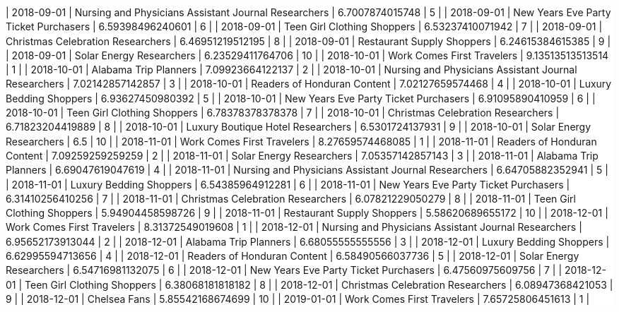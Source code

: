 | 2018-09-01 | Nursing and Physicians Assistant Journal Researchers | 6.7007874015748   | 5          |
| 2018-09-01 | New Years Eve Party Ticket Purchasers                | 6.59398496240601  | 6          |
| 2018-09-01 | Teen Girl Clothing Shoppers                          | 6.53237410071942  | 7          |
| 2018-09-01 | Christmas Celebration Researchers                    | 6.46951219512195  | 8          |
| 2018-09-01 | Restaurant Supply Shoppers                           | 6.24615384615385  | 9          |
| 2018-09-01 | Solar Energy Researchers                             | 6.23529411764706  | 10         |
| 2018-10-01 | Work Comes First Travelers                           | 9.13513513513514  | 1          |
| 2018-10-01 | Alabama Trip Planners                                | 7.09923664122137  | 2          |
| 2018-10-01 | Nursing and Physicians Assistant Journal Researchers | 7.02142857142857  | 3          |
| 2018-10-01 | Readers of Honduran Content                          | 7.02127659574468  | 4          |
| 2018-10-01 | Luxury Bedding Shoppers                              | 6.93627450980392  | 5          |
| 2018-10-01 | New Years Eve Party Ticket Purchasers                | 6.91095890410959  | 6          |
| 2018-10-01 | Teen Girl Clothing Shoppers                          | 6.78378378378378  | 7          |
| 2018-10-01 | Christmas Celebration Researchers                    | 6.71823204419889  | 8          |
| 2018-10-01 | Luxury Boutique Hotel Researchers                    | 6.5301724137931   | 9          |
| 2018-10-01 | Solar Energy Researchers                             | 6.5               | 10         |
| 2018-11-01 | Work Comes First Travelers                           | 8.27659574468085  | 1          |
| 2018-11-01 | Readers of Honduran Content                          | 7.09259259259259  | 2          |
| 2018-11-01 | Solar Energy Researchers                             | 7.05357142857143  | 3          |
| 2018-11-01 | Alabama Trip Planners                                | 6.69047619047619  | 4          |
| 2018-11-01 | Nursing and Physicians Assistant Journal Researchers | 6.64705882352941  | 5          |
| 2018-11-01 | Luxury Bedding Shoppers                              | 6.54385964912281  | 6          |
| 2018-11-01 | New Years Eve Party Ticket Purchasers                | 6.31410256410256  | 7          |
| 2018-11-01 | Christmas Celebration Researchers                    | 6.07821229050279  | 8          |
| 2018-11-01 | Teen Girl Clothing Shoppers                          | 5.94904458598726  | 9          |
| 2018-11-01 | Restaurant Supply Shoppers                           | 5.58620689655172  | 10         |
| 2018-12-01 | Work Comes First Travelers                           | 8.31372549019608  | 1          |
| 2018-12-01 | Nursing and Physicians Assistant Journal Researchers | 6.95652173913044  | 2          |
| 2018-12-01 | Alabama Trip Planners                                | 6.68055555555556  | 3          |
| 2018-12-01 | Luxury Bedding Shoppers                              | 6.62995594713656  | 4          |
| 2018-12-01 | Readers of Honduran Content                          | 6.58490566037736  | 5          |
| 2018-12-01 | Solar Energy Researchers                             | 6.54716981132075  | 6          |
| 2018-12-01 | New Years Eve Party Ticket Purchasers                | 6.47560975609756  | 7          |
| 2018-12-01 | Teen Girl Clothing Shoppers                          | 6.38068181818182  | 8          |
| 2018-12-01 | Christmas Celebration Researchers                    | 6.08947368421053  | 9          |
| 2018-12-01 | Chelsea Fans                                         | 5.85542168674699  | 10         |
| 2019-01-01 | Work Comes First Travelers                           | 7.65725806451613  | 1          |